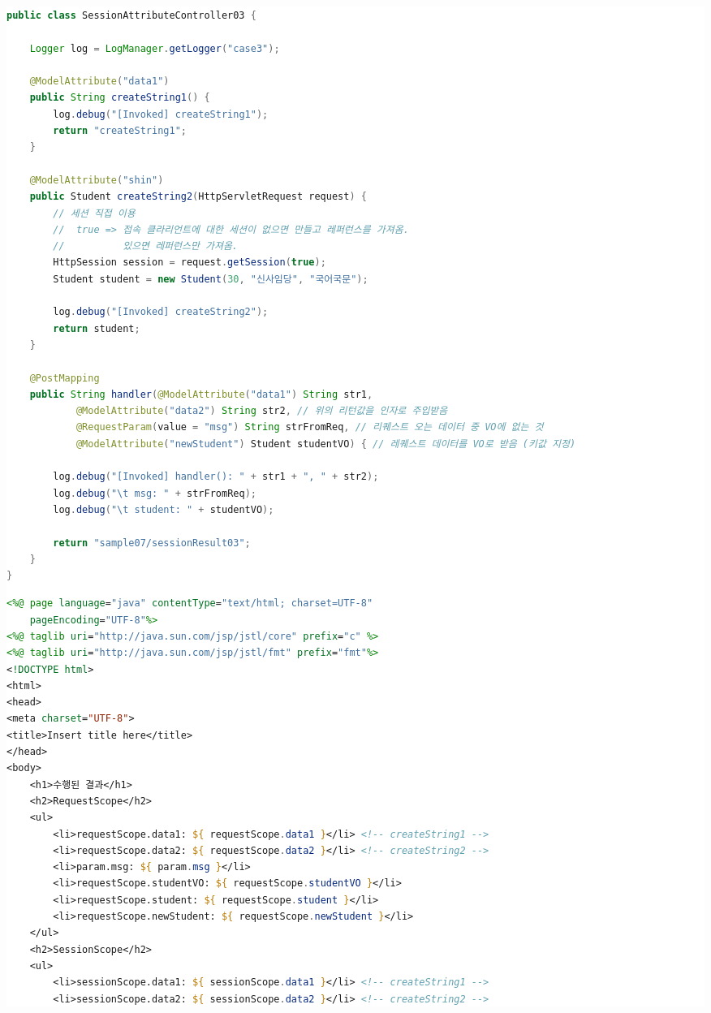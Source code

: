 ```java
public class SessionAttributeController03 {

	Logger log = LogManager.getLogger("case3");
	
	@ModelAttribute("data1")
	public String createString1() {
		log.debug("[Invoked] createString1");
		return "createString1";
	}
	
	@ModelAttribute("shin")
	public Student createString2(HttpServletRequest request) {
		// 세션 직접 이용
		//	true => 접속 클라리언트에 대한 세션이 없으면 만들고 레퍼런스를 가져옴.
		//			있으면 레퍼런스만 가져옴.
		HttpSession session = request.getSession(true);
		Student student = new Student(30, "신사임당", "국어국문");
		
		log.debug("[Invoked] createString2");
		return student;
	}	
	
	@PostMapping
	public String handler(@ModelAttribute("data1") String str1,
			@ModelAttribute("data2") String str2, // 위의 리턴값을 인자로 주입받음
			@RequestParam(value = "msg") String strFromReq, // 리퀘스트 오는 데이터 중 VO에 없는 것
			@ModelAttribute("newStudent") Student studentVO) { // 레퀘스트 데이터를 VO로 받음 (키값 지정)
		
		log.debug("[Invoked] handler(): " + str1 + ", " + str2);
		log.debug("\t msg: " + strFromReq);
		log.debug("\t student: " + studentVO);
		
		return "sample07/sessionResult03";
	}
}

```

```jsp
<%@ page language="java" contentType="text/html; charset=UTF-8"
    pageEncoding="UTF-8"%>
<%@ taglib uri="http://java.sun.com/jsp/jstl/core" prefix="c" %>
<%@ taglib uri="http://java.sun.com/jsp/jstl/fmt" prefix="fmt"%>
<!DOCTYPE html>
<html>
<head>
<meta charset="UTF-8">
<title>Insert title here</title>
</head>
<body>
	<h1>수행된 결과</h1>
	<h2>RequestScope</h2>
	<ul>
		<li>requestScope.data1: ${ requestScope.data1 }</li> <!-- createString1 -->
		<li>requestScope.data2: ${ requestScope.data2 }</li> <!-- createString2 -->
		<li>param.msg: ${ param.msg }</li>
		<li>requestScope.studentVO: ${ requestScope.studentVO }</li>
		<li>requestScope.student: ${ requestScope.student }</li>
		<li>requestScope.newStudent: ${ requestScope.newStudent }</li>
	</ul>
	<h2>SessionScope</h2>
	<ul>
		<li>sessionScope.data1: ${ sessionScope.data1 }</li> <!-- createString1 -->
		<li>sessionScope.data2: ${ sessionScope.data2 }</li> <!-- createString2 -->
```